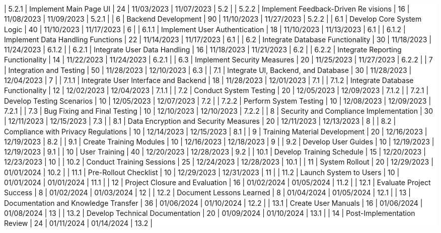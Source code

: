 | 5.2.1   | Implement Main Page UI | 24 | 11/03/2023 | 11/07/2023 | 5.2 |
| 5.2.2   | Implement Feedback-Driven Re visions | 16 | 11/08/2023 | 11/09/2023 | 5.2.1 |
| 6       | Backend Development | 90 | 11/10/2023 | 11/27/2023 | 5.2.2 |
| 6.1     | Develop Core System Logic | 40 | 11/10/2023 | 11/17/2023 | 6 |
| 6.1.1   | Implement User Authentication | 18 | 11/10/2023 | 11/13/2023 | 6.1 |
| 6.1.2   | Implement Data Handling Functions | 22 | 11/14/2023 | 11/17/2023 | 6.1 |
| 6.2     | Integrate Database Functionality | 30 | 11/18/2023 | 11/24/2023 | 6.1.2 |
| 6.2.1   | Integrate User Data Handling | 16 | 11/18/2023 | 11/21/2023 | 6.2 |
| 6.2.2   | Integrate Reporting Functionality | 14 | 11/22/2023 | 11/24/2023 | 6.2.1 |
| 6.3     | Implement Security Measures | 20 | 11/25/2023 | 11/27/2023 | 6.2.2 |
| 7       | Integration and Testing | 50 | 11/28/2023 | 12/10/2023 | 6.3 |
| 7.1     | Integrate UI, Backend, and Database | 30 | 11/28/2023 | 12/04/2023 | 7 |
| 7.1.1   | Integrate User Interface and Backend | 18 | 11/28/2023 | 12/01/2023 | 7.1 |
| 7.1.2   | Integrate Database Functionality | 12 | 12/02/2023 | 12/04/2023 | 7.1.1 |
| 7.2     | Conduct System Testing | 20 | 12/05/2023 | 12/09/2023 | 7.1.2 |
| 7.2.1   | Develop Testing Scenarios | 10 | 12/05/2023 | 12/07/2023 | 7.2 |
| 7.2.2   | Perform System Testing | 10 | 12/08/2023 | 12/09/2023 | 7.2.1 |
| 7.3     | Bug Fixing and Final Testing | 10 | 12/10/2023 | 12/10/2023 | 7.2.2 |
| 8       | Security and Compliance Implementation | 30 | 12/11/2023 | 12/15/2023 | 7.3 |
| 8.1     | Data Encryption and Security Measures | 20 | 12/11/2023 | 12/13/2023 | 8 |
| 8.2     | Compliance with Privacy Regulations | 10 | 12/14/2023 | 12/15/2023 | 8.1 |
| 9       | Training Material Development | 20 | 12/16/2023 | 12/19/2023 | 8.2 |
| 9.1     | Create Training Modules | 10 | 12/16/2023 | 12/18/2023 | 9 |
| 9.2     | Develop User Guides | 10 | 12/19/2023 | 12/19/2023 | 9.1 |
| 10      | User Training | 40 | 12/20/2023 | 12/28/2023 | 9.2 |
| 10.1    | Develop Training Schedule | 15 | 12/20/2023 | 12/23/2023 | 10 |
| 10.2    | Conduct Training Sessions | 25 | 12/24/2023 | 12/28/2023 | 10.1 |
| 11      | System Rollout | 20 | 12/29/2023 | 01/01/2024 | 10.2 |
| 11.1    | Pre-Rollout Checklist | 10 | 12/29/2023 | 12/31/2023 | 11 |
| 11.2    | Launch System to Users | 10 | 01/01/2024 | 01/01/2024 | 11.1 |
| 12      | Project Closure and Evaluation | 16 | 01/02/2024 | 01/05/2024 | 11.2 |
| 12.1    | Evaluate Project Success | 8 | 01/02/2024 | 01/03/2024 | 12 |
| 12.2    | Document Lessons Learned | 8 | 01/04/2024 | 01/05/2024 | 12.1 |
| 13      | Documentation and Knowledge Transfer | 36 | 01/06/2024 | 01/10/2024 | 12.2 |
| 13.1    | Create User Manuals | 16 | 01/06/2024 | 01/08/2024 | 13 |
| 13.2    | Develop Technical Documentation | 20 | 01/09/2024 | 01/10/2024 | 13.1 |
| 14      | Post-Implementation Review | 24 | 01/11/2024 | 01/14/2024 | 13.2 |